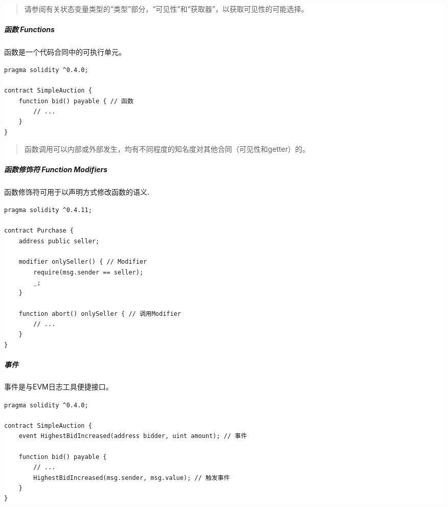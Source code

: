 > 请参阅有关状态变量类型的“类型”部分，“可见性”和“获取器”，以获取可见性的可能选择。

##### 函数 Functions

函数是一个代码合同中的可执行单元。

```
pragma solidity ^0.4.0;

contract SimpleAuction {
    function bid() payable { // 函数
        // ...
    }
}
```

> 函数调用可以内部或外部发生，均有不同程度的知名度对其他合同（可见性和getter）的。

##### 函数修饰符 Function Modifiers

函数修饰符可用于以声明方式修改函数的语义.

```
pragma solidity ^0.4.11;

contract Purchase {
    address public seller;

    modifier onlySeller() { // Modifier
        require(msg.sender == seller);
        _;
    }

    function abort() onlySeller { // 调用Modifier
        // ...
    }
}
```

##### 事件

事件是与EVM日志工具便捷接口。

```
pragma solidity ^0.4.0;

contract SimpleAuction {
    event HighestBidIncreased(address bidder, uint amount); // 事件

    function bid() payable {
        // ...
        HighestBidIncreased(msg.sender, msg.value); // 触发事件
    }
}
```
